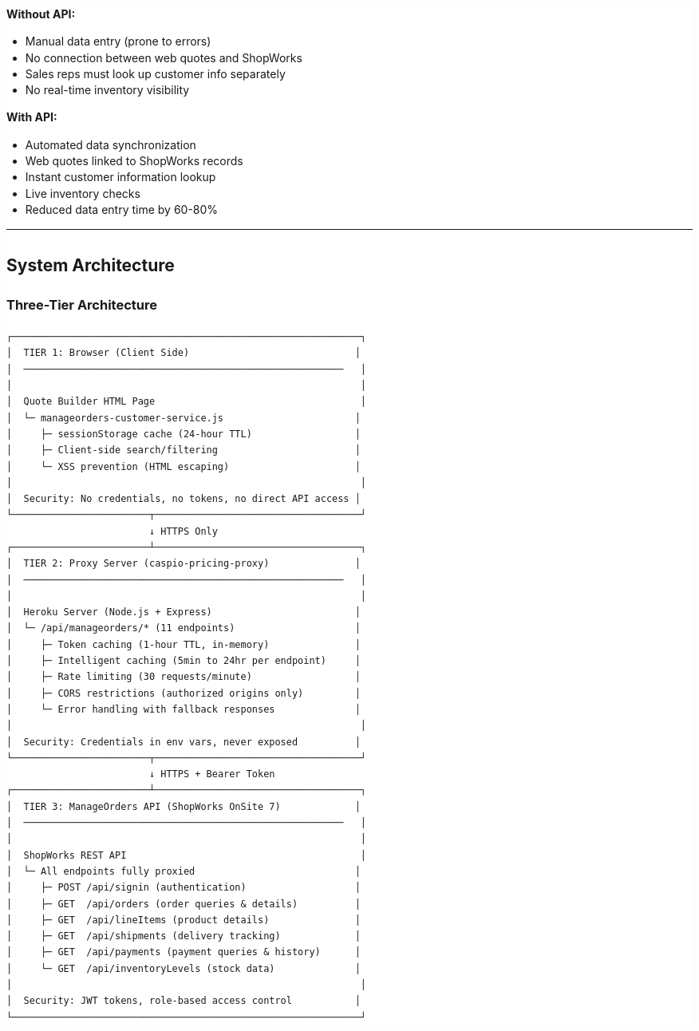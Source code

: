 **Without API:**
- Manual data entry (prone to errors)
- No connection between web quotes and ShopWorks
- Sales reps must look up customer info separately
- No real-time inventory visibility

**With API:**
- Automated data synchronization
- Web quotes linked to ShopWorks records
- Instant customer information lookup
- Live inventory checks
- Reduced data entry time by 60-80%

---

## System Architecture

### Three-Tier Architecture

```
┌─────────────────────────────────────────────────────────────┐
│  TIER 1: Browser (Client Side)                             │
│  ────────────────────────────────────────────────────────   │
│                                                             │
│  Quote Builder HTML Page                                    │
│  └─ manageorders-customer-service.js                       │
│     ├─ sessionStorage cache (24-hour TTL)                  │
│     ├─ Client-side search/filtering                        │
│     └─ XSS prevention (HTML escaping)                      │
│                                                             │
│  Security: No credentials, no tokens, no direct API access │
└────────────────────────┬────────────────────────────────────┘
                         ↓ HTTPS Only
┌────────────────────────┴────────────────────────────────────┐
│  TIER 2: Proxy Server (caspio-pricing-proxy)               │
│  ────────────────────────────────────────────────────────   │
│                                                             │
│  Heroku Server (Node.js + Express)                         │
│  └─ /api/manageorders/* (11 endpoints)                     │
│     ├─ Token caching (1-hour TTL, in-memory)               │
│     ├─ Intelligent caching (5min to 24hr per endpoint)     │
│     ├─ Rate limiting (30 requests/minute)                  │
│     ├─ CORS restrictions (authorized origins only)         │
│     └─ Error handling with fallback responses              │
│                                                             │
│  Security: Credentials in env vars, never exposed          │
└────────────────────────┬────────────────────────────────────┘
                         ↓ HTTPS + Bearer Token
┌────────────────────────┴────────────────────────────────────┐
│  TIER 3: ManageOrders API (ShopWorks OnSite 7)             │
│  ────────────────────────────────────────────────────────   │
│                                                             │
│  ShopWorks REST API                                         │
│  └─ All endpoints fully proxied                            │
│     ├─ POST /api/signin (authentication)                   │
│     ├─ GET  /api/orders (order queries & details)          │
│     ├─ GET  /api/lineItems (product details)               │
│     ├─ GET  /api/shipments (delivery tracking)             │
│     ├─ GET  /api/payments (payment queries & history)      │
│     └─ GET  /api/inventoryLevels (stock data)              │
│                                                             │
│  Security: JWT tokens, role-based access control           │
└─────────────────────────────────────────────────────────────┘
```
